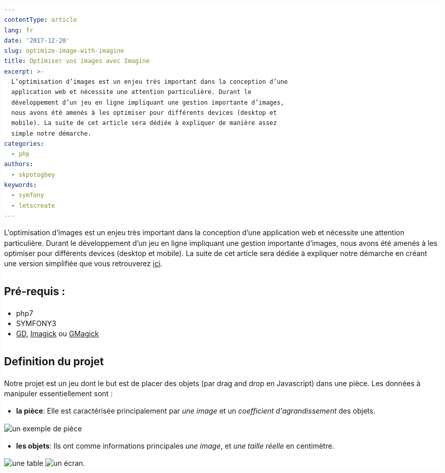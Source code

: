 ```yaml
---
contentType: article
lang: fr
date: '2017-12-20'
slug: optimize-image-with-imagine
title: Optimiser vos images avec Imagine
excerpt: >-
  L’optimisation d’images est un enjeu très important dans la conception d’une
  application web et nécessite une attention particulière. Durant le
  développement d’un jeu en ligne impliquant une gestion importante d’images,
  nous avons été amenés à les optimiser pour différents devices (desktop et
  mobile). La suite de cet article sera dédiée à expliquer de manière assez
  simple notre démarche.
categories:
  - php
authors:
  - skpotogbey
keywords:
  - symfony
  - letscreate
---
```


L’optimisation d’images est un enjeu très important dans la conception d’une application web et nécessite une attention particulière.
Durant le développement d’un jeu en ligne impliquant une gestion importante d’images, nous avons été amenés à les optimiser pour différents devices (desktop et mobile).
La suite de cet article sera dédiée à expliquer notre démarche en créant une version simplifiée que vous retrouverez [ici](https://github.com/shalomaku/resize-with-imagine).

## Pré-requis :
* php7
* SYMFONY3
* [GD](http://php.net/manual/fr/book.image.php), [Imagick](http://php.net/manual/fr/book.imagick.php) ou [GMagick](http://php.net/manual/fr/book.gmagick.php)

## Definition du projet
Notre projet est un jeu dont le but est de placer des objets (par drag and drop en Javascript) dans une pièce.
Les données à manipuler essentiellement sont :
* **la pièce**: Elle est caractérisée principalement par _une image_ et un _coefficient d'agrandissement_ des objets.

![un exemple de pièce]({BASE_URL}/imgs/articles/2017-12-20-optimize-image-with-imagine/room.png)
* **les objets**: Ils ont comme informations principales _une image_, et _une taille réelle_ en centimètre.

![une table]({BASE_URL}/imgs/articles/2017-12-20-optimize-image-with-imagine/table.png)
![un écran]({BASE_URL}/imgs/articles/2017-12-20-optimize-image-with-imagine/imac.png).
